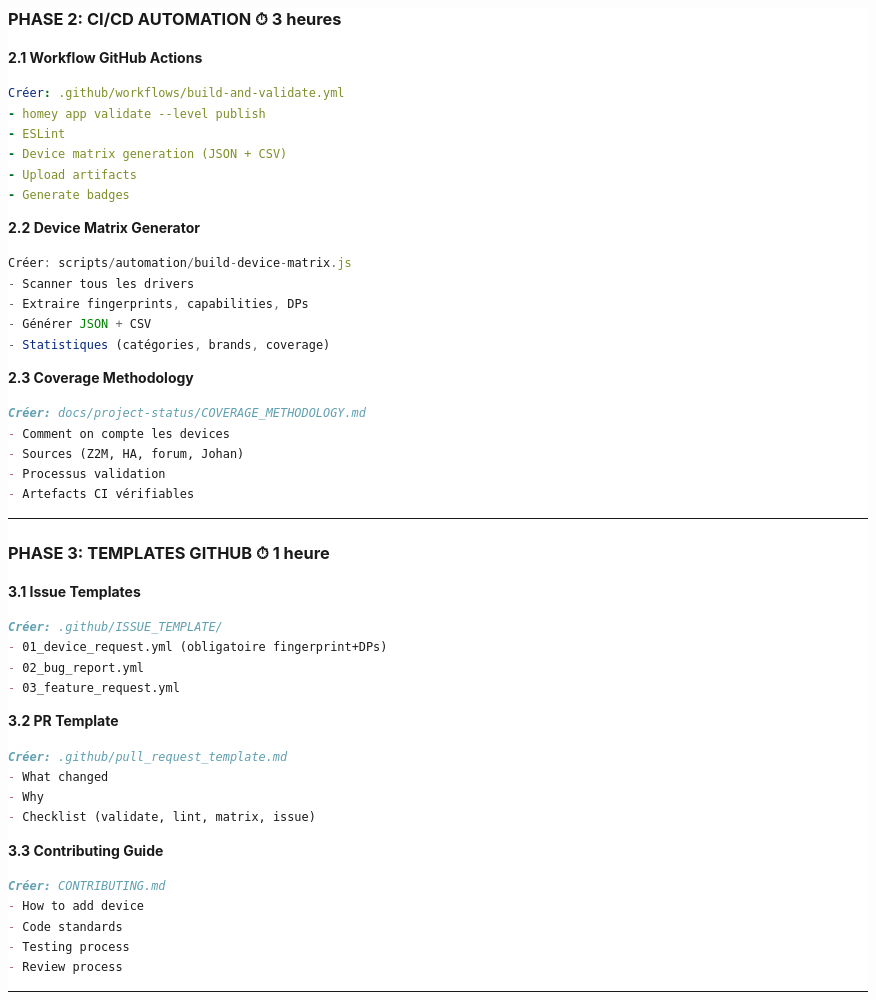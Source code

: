 
### PHASE 2: CI/CD AUTOMATION ⏱ 3 heures

**2.1 Workflow GitHub Actions**
```yaml
Créer: .github/workflows/build-and-validate.yml
- homey app validate --level publish
- ESLint
- Device matrix generation (JSON + CSV)
- Upload artifacts
- Generate badges
```

**2.2 Device Matrix Generator**
```javascript
Créer: scripts/automation/build-device-matrix.js
- Scanner tous les drivers
- Extraire fingerprints, capabilities, DPs
- Générer JSON + CSV
- Statistiques (catégories, brands, coverage)
```

**2.3 Coverage Methodology**
```markdown
Créer: docs/project-status/COVERAGE_METHODOLOGY.md
- Comment on compte les devices
- Sources (Z2M, HA, forum, Johan)
- Processus validation
- Artefacts CI vérifiables
```

---

### PHASE 3: TEMPLATES GITHUB ⏱ 1 heure

**3.1 Issue Templates**
```markdown
Créer: .github/ISSUE_TEMPLATE/
- 01_device_request.yml (obligatoire fingerprint+DPs)
- 02_bug_report.yml
- 03_feature_request.yml
```

**3.2 PR Template**
```markdown
Créer: .github/pull_request_template.md
- What changed
- Why
- Checklist (validate, lint, matrix, issue)
```

**3.3 Contributing Guide**
```markdown
Créer: CONTRIBUTING.md
- How to add device
- Code standards
- Testing process
- Review process
```

---